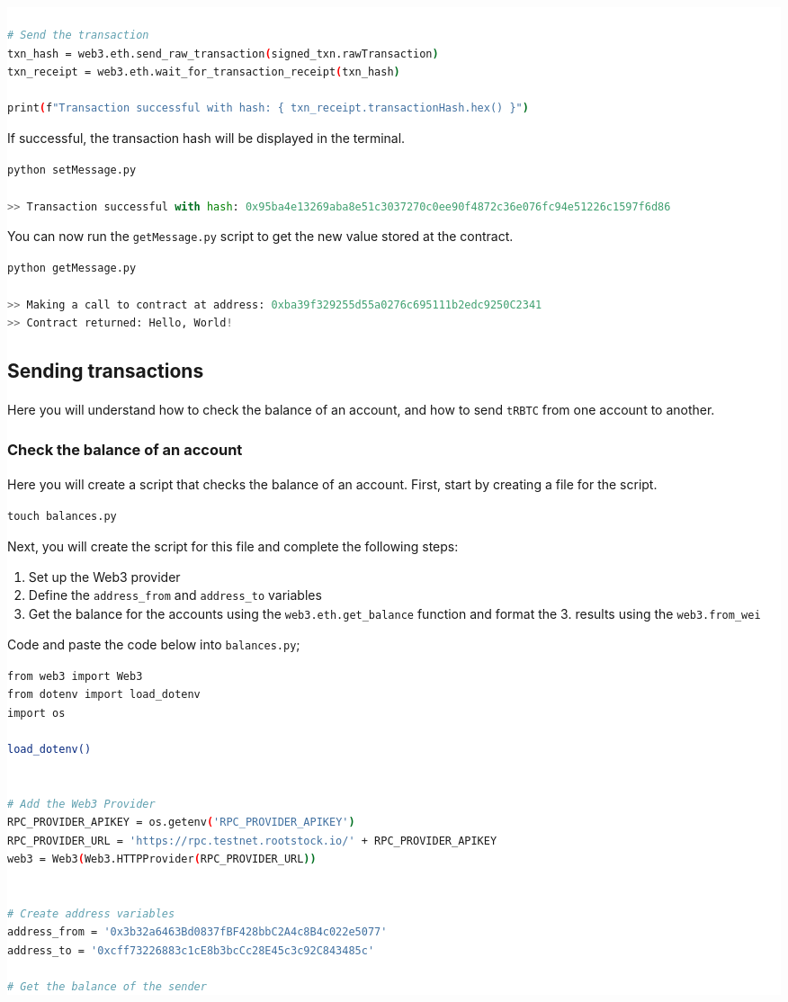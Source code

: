 ```bash

# Send the transaction
txn_hash = web3.eth.send_raw_transaction(signed_txn.rawTransaction)
txn_receipt = web3.eth.wait_for_transaction_receipt(txn_hash)

print(f"Transaction successful with hash: { txn_receipt.transactionHash.hex() }")
```

If successful, the transaction hash will be displayed in the terminal.

```python
python setMessage.py

>> Transaction successful with hash: 0x95ba4e13269aba8e51c3037270c0ee90f4872c36e076fc94e51226c1597f6d86
```

You can now run the `getMessage.py` script to get the new value stored at the contract.

```python
python getMessage.py

>> Making a call to contract at address: 0xba39f329255d55a0276c695111b2edc9250C2341
>> Contract returned: Hello, World!
```

## Sending transactions

Here you will understand how to check the balance of an account, and how to send `tRBTC` from one account to another.

### Check the balance of an account

Here you will create a script that checks the balance of an account.
First, start by creating a file for the script.

```python
touch balances.py
```

Next, you will create the script for this file and complete the following steps:

1. Set up the Web3 provider
2. Define the `address_from` and `address_to` variables
3. Get the balance for the accounts using the `web3.eth.get_balance` function and format the 3. results using the `web3.from_wei`

Code and paste the code below into `balances.py`;

```bash
from web3 import Web3
from dotenv import load_dotenv
import os

load_dotenv()


# Add the Web3 Provider
RPC_PROVIDER_APIKEY = os.getenv('RPC_PROVIDER_APIKEY')
RPC_PROVIDER_URL = 'https://rpc.testnet.rootstock.io/' + RPC_PROVIDER_APIKEY
web3 = Web3(Web3.HTTPProvider(RPC_PROVIDER_URL))


# Create address variables
address_from = '0x3b32a6463Bd0837fBF428bbC2A4c8B4c022e5077'
address_to = '0xcff73226883c1cE8b3bcCc28E45c3c92C843485c'

# Get the balance of the sender
```